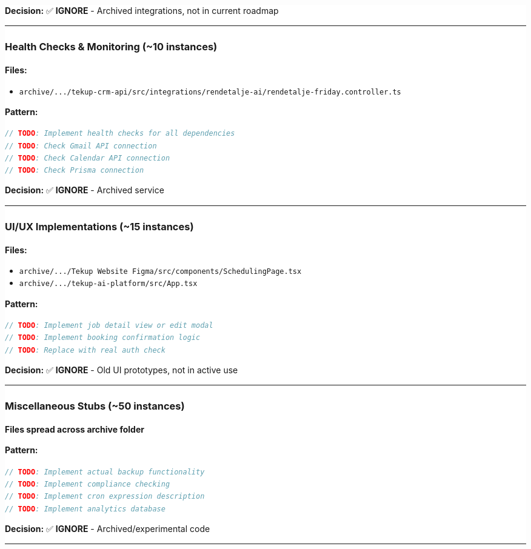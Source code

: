 **Decision:** ✅ **IGNORE** - Archived integrations, not in current roadmap

---

### Health Checks & Monitoring (~10 instances)

**Files:**

- `archive/.../tekup-crm-api/src/integrations/rendetalje-ai/rendetalje-friday.controller.ts`

**Pattern:**

```typescript
// TODO: Implement health checks for all dependencies
// TODO: Check Gmail API connection
// TODO: Check Calendar API connection
// TODO: Check Prisma connection
```

**Decision:** ✅ **IGNORE** - Archived service

---

### UI/UX Implementations (~15 instances)

**Files:**

- `archive/.../Tekup Website Figma/src/components/SchedulingPage.tsx`
- `archive/.../tekup-ai-platform/src/App.tsx`

**Pattern:**

```typescript
// TODO: Implement job detail view or edit modal
// TODO: Implement booking confirmation logic
// TODO: Replace with real auth check
```

**Decision:** ✅ **IGNORE** - Old UI prototypes, not in active use

---

### Miscellaneous Stubs (~50 instances)

**Files spread across archive folder**

**Pattern:**

```typescript
// TODO: Implement actual backup functionality
// TODO: Implement compliance checking
// TODO: Implement cron expression description
// TODO: Implement analytics database
```

**Decision:** ✅ **IGNORE** - Archived/experimental code

---
